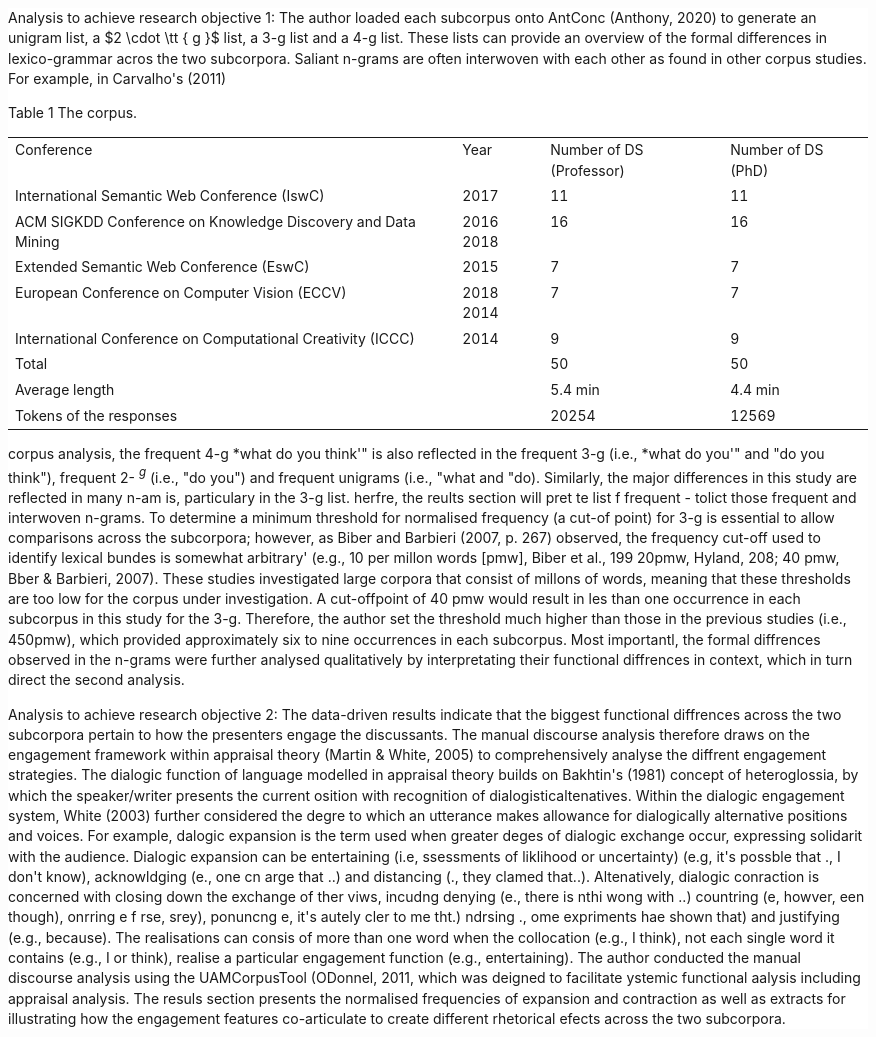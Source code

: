Analysis to achieve research objective 1: The author loaded each subcorpus onto AntConc (Anthony, 2020) to generate an unigram list, a $2 \cdot \tt { g }$ list, a 3-g list and a 4-g list. These lists can provide an overview of the formal differences in lexico-grammar acros the two subcorpora. Saliant n-grams are often interwoven with each other as found in other corpus studies. For example, in Carvalho's (2011)

Table 1 The corpus.   

<html><body><table><tr><td>Conference</td><td>Year</td><td>Number of DS (Professor)</td><td>Number of DS (PhD)</td></tr><tr><td>International Semantic Web Conference (IswC)</td><td>2017</td><td>11</td><td>11</td></tr><tr><td>ACM SIGKDD Conference on Knowledge Discovery and Data Mining</td><td>2016 2018</td><td>16</td><td>16</td></tr><tr><td>Extended Semantic Web Conference (EswC)</td><td>2015</td><td>7</td><td>7</td></tr><tr><td>European Conference on Computer Vision (ECCV)</td><td>2018 2014</td><td>7</td><td>7</td></tr><tr><td>International Conference on Computational Creativity (ICCC)</td><td>2014</td><td>9</td><td>9</td></tr><tr><td>Total</td><td></td><td>50</td><td>50</td></tr><tr><td>Average length</td><td></td><td>5.4 min</td><td>4.4 min</td></tr><tr><td>Tokens of the responses</td><td></td><td>20254</td><td>12569</td></tr></table></body></html>

corpus analysis, the frequent 4-g \*what do you think'" is also reflected in the frequent 3-g (i.e., \*what do you'" and "do you think"), frequent 2- $^ g$ (i.e., "do you") and frequent unigrams (i.e., "what and "do). Similarly, the major differences in this study are reflected in many n-am is, particulary in the 3-g list. herfre, the reults section will pret te list f frequent - tolict those frequent and interwoven n-grams. To determine a minimum threshold for normalised frequency (a cut-of point) for 3-g is essential to allow comparisons across the subcorpora; however, as Biber and Barbieri (2007, p. 267) observed, the frequency cut-off used to identify lexical bundes is somewhat arbitrary' (e.g., 10 per millon words [pmw], Biber et al., 199 20pmw, Hyland, 208; 40 pmw, Bber & Barbieri, 2007). These studies investigated large corpora that consist of millons of words, meaning that these thresholds are too low for the corpus under investigation. A cut-offpoint of 40 pmw would result in les than one occurrence in each subcorpus in this study for the 3-g. Therefore, the author set the threshold much higher than those in the previous studies (i.e., 450pmw), which provided approximately six to nine occurrences in each subcorpus. Most importantl, the formal diffrences observed in the n-grams were further analysed qualitatively by interpretating their functional diffrences in context, which in turn direct the second analysis.

Analysis to achieve research objective 2: The data-driven results indicate that the biggest functional diffrences across the two subcorpora pertain to how the presenters engage the discussants. The manual discourse analysis therefore draws on the engagement framework within appraisal theory (Martin & White, 2005) to comprehensively analyse the diffrent engagement strategies. The dialogic function of language modelled in appraisal theory builds on Bakhtin's (1981) concept of heteroglossia, by which the speaker/writer presents the current osition with recognition of dialogisticaltenatives. Within the dialogic engagement system, White (2003) further considered the degre to which an utterance makes allowance for dialogically alternative positions and voices. For example, dalogic expansion is the term used when greater deges of dialogic exchange occur, expressing solidarit with the audience. Dialogic expansion can be entertaining (i.e, ssessments of liklihood or uncertainty) (e.g, it's possble that ., I don't know), acknowldging (e., one cn arge that ..) and distancing (., they clamed that..). Altenatively, dialogic conraction is concerned with closing down the exchange of ther viws, incudng denying (e., there is nthi wong with ..) countring (e, howver, een though), onrring e f rse, srey), ponuncng e, it's autely cler to me tht.) ndrsing ., ome expriments hae shown that) and justifying (e.g., because). The realisations can consis of more than one word when the collocation (e.g., I think), not each single word it contains (e.g., I or think), realise a particular engagement function (e.g., entertaining). The author conducted the manual discourse analysis using the UAMCorpusTool (ODonnel, 2011, which was deigned to facilitate ystemic functional aalysis including appraisal analysis. The resuls section presents the normalised frequencies of expansion and contraction as well as extracts for illustrating how the engagement features co-articulate to create different rhetorical efects across the two subcorpora.
